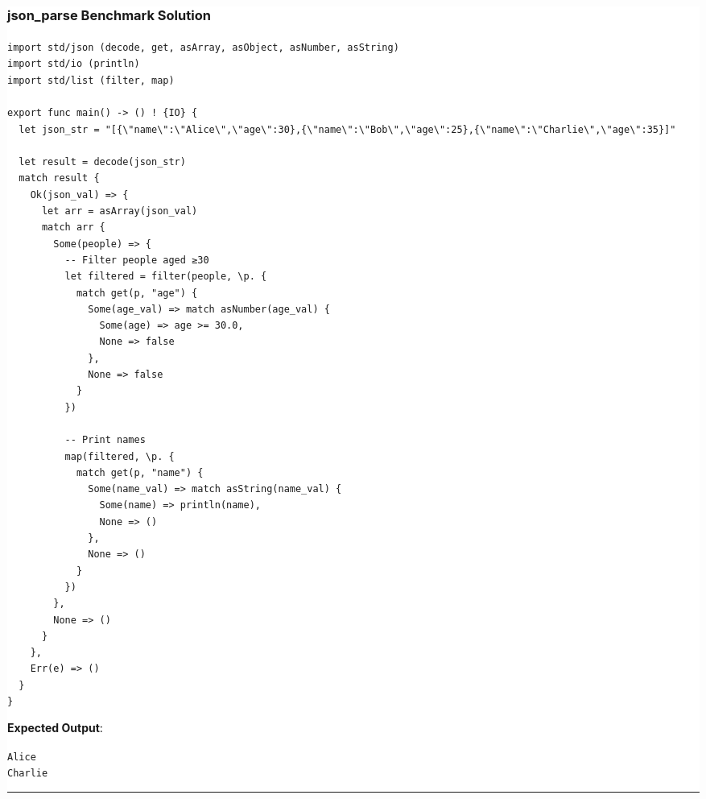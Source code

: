 ### json_parse Benchmark Solution

```ailang
import std/json (decode, get, asArray, asObject, asNumber, asString)
import std/io (println)
import std/list (filter, map)

export func main() -> () ! {IO} {
  let json_str = "[{\"name\":\"Alice\",\"age\":30},{\"name\":\"Bob\",\"age\":25},{\"name\":\"Charlie\",\"age\":35}]"

  let result = decode(json_str)
  match result {
    Ok(json_val) => {
      let arr = asArray(json_val)
      match arr {
        Some(people) => {
          -- Filter people aged ≥30
          let filtered = filter(people, \p. {
            match get(p, "age") {
              Some(age_val) => match asNumber(age_val) {
                Some(age) => age >= 30.0,
                None => false
              },
              None => false
            }
          })

          -- Print names
          map(filtered, \p. {
            match get(p, "name") {
              Some(name_val) => match asString(name_val) {
                Some(name) => println(name),
                None => ()
              },
              None => ()
            }
          })
        },
        None => ()
      }
    },
    Err(e) => ()
  }
}
```

**Expected Output**:
```
Alice
Charlie
```

---